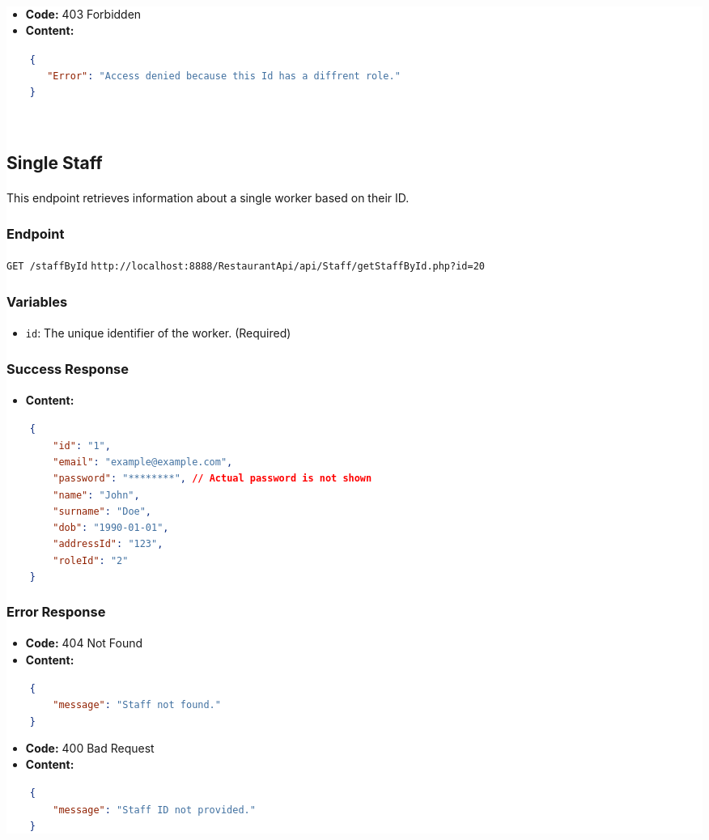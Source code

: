 - **Code:** 403 Forbidden
- **Content:**
   
```json
    {
       "Error": "Access denied because this Id has a diffrent role."
    }
```

<br>

## Single Staff
This endpoint retrieves information about a single worker based on their ID.

### Endpoint

`GET /staffById` `http://localhost:8888/RestaurantApi/api/Staff/getStaffById.php?id=20`

### Variables

- `id`: The unique identifier of the worker. (Required)

### Success Response

- **Content:** 
```json
    {
        "id": "1",
        "email": "example@example.com",
        "password": "********", // Actual password is not shown
        "name": "John",
        "surname": "Doe",
        "dob": "1990-01-01",
        "addressId": "123",
        "roleId": "2"
    }
```

### Error Response

- **Code:** 404 Not Found
- **Content:** 
```json
    {
        "message": "Staff not found."
    }
```
    
- **Code:** 400 Bad Request
- **Content:** 
```json
    {
        "message": "Staff ID not provided."
    }
```
